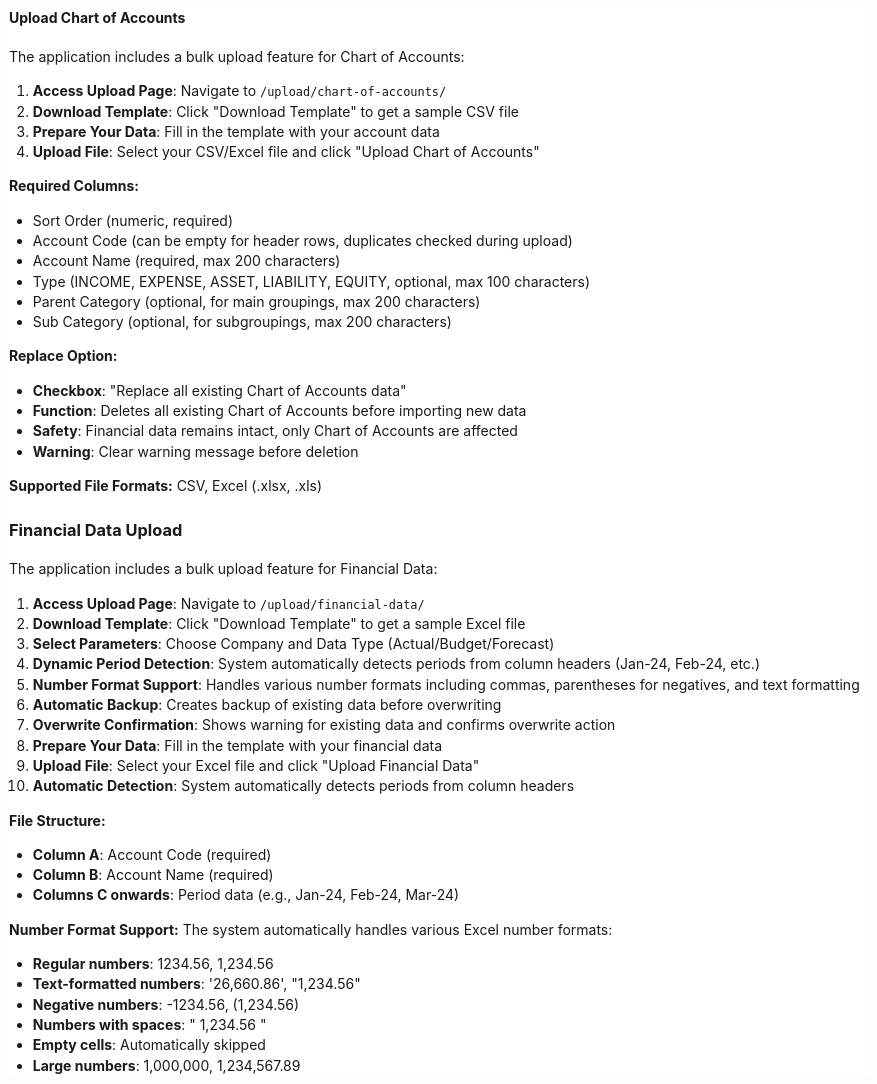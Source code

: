 #### Upload Chart of Accounts

The application includes a bulk upload feature for Chart of Accounts:

1. **Access Upload Page**: Navigate to `/upload/chart-of-accounts/`
2. **Download Template**: Click "Download Template" to get a sample CSV file
3. **Prepare Your Data**: Fill in the template with your account data
4. **Upload File**: Select your CSV/Excel file and click "Upload Chart of Accounts"

**Required Columns:**
- Sort Order (numeric, required)
- Account Code (can be empty for header rows, duplicates checked during upload)
- Account Name (required, max 200 characters)
- Type (INCOME, EXPENSE, ASSET, LIABILITY, EQUITY, optional, max 100 characters)
- Parent Category (optional, for main groupings, max 200 characters)
- Sub Category (optional, for subgroupings, max 200 characters)

**Replace Option:**
- **Checkbox**: "Replace all existing Chart of Accounts data"
- **Function**: Deletes all existing Chart of Accounts before importing new data
- **Safety**: Financial data remains intact, only Chart of Accounts are affected
- **Warning**: Clear warning message before deletion

**Supported File Formats:** CSV, Excel (.xlsx, .xls)

### Financial Data Upload

The application includes a bulk upload feature for Financial Data:

1. **Access Upload Page**: Navigate to `/upload/financial-data/`
2. **Download Template**: Click "Download Template" to get a sample Excel file
3. **Select Parameters**: Choose Company and Data Type (Actual/Budget/Forecast)
4. **Dynamic Period Detection**: System automatically detects periods from column headers (Jan-24, Feb-24, etc.)
5. **Number Format Support**: Handles various number formats including commas, parentheses for negatives, and text formatting
6. **Automatic Backup**: Creates backup of existing data before overwriting
7. **Overwrite Confirmation**: Shows warning for existing data and confirms overwrite action
4. **Prepare Your Data**: Fill in the template with your financial data
5. **Upload File**: Select your Excel file and click "Upload Financial Data"
6. **Automatic Detection**: System automatically detects periods from column headers

**File Structure:**
- **Column A**: Account Code (required)
- **Column B**: Account Name (required)
- **Columns C onwards**: Period data (e.g., Jan-24, Feb-24, Mar-24)

**Number Format Support:**
The system automatically handles various Excel number formats:
- **Regular numbers**: 1234.56, 1,234.56
- **Text-formatted numbers**: '26,660.86', "1,234.56"
- **Negative numbers**: -1234.56, (1,234.56)
- **Numbers with spaces**: " 1,234.56 "
- **Empty cells**: Automatically skipped
- **Large numbers**: 1,000,000, 1,234,567.89

